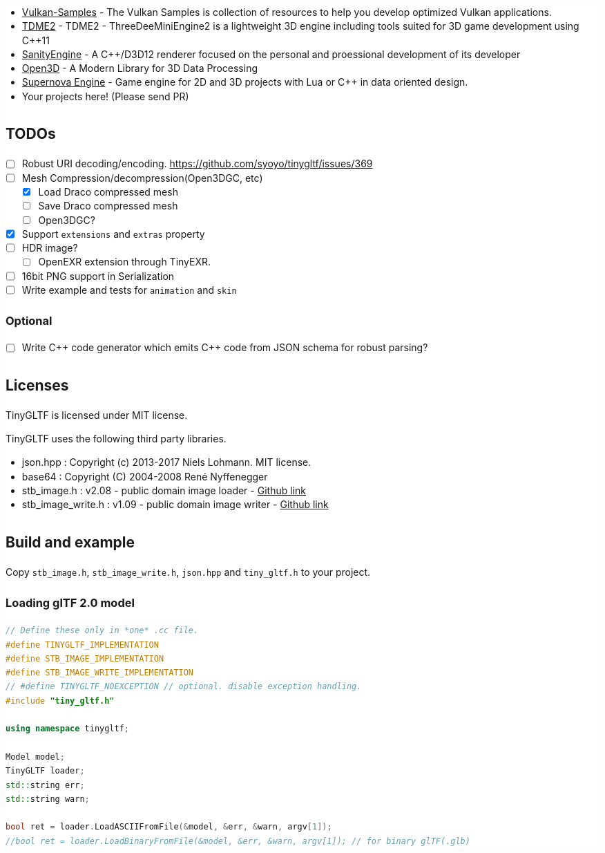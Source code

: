* [Vulkan-Samples](https://github.com/KhronosGroup/Vulkan-Samples) - The Vulkan Samples is collection of resources to help you develop optimized Vulkan applications.
* [TDME2](https://github.com/andreasdr/tdme2) - TDME2 - ThreeDeeMiniEngine2 is a lightweight 3D engine including tools suited for 3D game development using C++11
* [SanityEngine](https://github.com/DethRaid/SanityEngine) - A C++/D3D12 renderer focused on the personal and proessional development of its developer
* [Open3D](http://www.open3d.org/) - A Modern Library for 3D Data Processing
* [Supernova Engine](https://github.com/supernovaengine/supernova) - Game engine for 2D and 3D projects with Lua or C++ in data oriented design.
* Your projects here! (Please send PR)

## TODOs

* [ ] Robust URI decoding/encoding. https://github.com/syoyo/tinygltf/issues/369
* [ ] Mesh Compression/decompression(Open3DGC, etc)
  * [x] Load Draco compressed mesh
  * [ ] Save Draco compressed mesh
  * [ ] Open3DGC?
* [x] Support `extensions` and `extras` property
* [ ] HDR image?
  * [ ] OpenEXR extension through TinyEXR.
* [ ] 16bit PNG support in Serialization
* [ ] Write example and tests for `animation` and `skin`

### Optional

* [ ] Write C++ code generator which emits C++ code from JSON schema for robust parsing?

## Licenses

TinyGLTF is licensed under MIT license.

TinyGLTF uses the following third party libraries.

* json.hpp : Copyright (c) 2013-2017 Niels Lohmann. MIT license.
* base64 : Copyright (C) 2004-2008 René Nyffenegger
* stb_image.h : v2.08 - public domain image loader - [Github link](https://github.com/nothings/stb/blob/master/stb_image.h)
* stb_image_write.h : v1.09 - public domain image writer - [Github link](https://github.com/nothings/stb/blob/master/stb_image_write.h)


## Build and example

Copy `stb_image.h`, `stb_image_write.h`, `json.hpp` and `tiny_gltf.h` to your project.

### Loading glTF 2.0 model

```c++
// Define these only in *one* .cc file.
#define TINYGLTF_IMPLEMENTATION
#define STB_IMAGE_IMPLEMENTATION
#define STB_IMAGE_WRITE_IMPLEMENTATION
// #define TINYGLTF_NOEXCEPTION // optional. disable exception handling.
#include "tiny_gltf.h"

using namespace tinygltf;

Model model;
TinyGLTF loader;
std::string err;
std::string warn;

bool ret = loader.LoadASCIIFromFile(&model, &err, &warn, argv[1]);
//bool ret = loader.LoadBinaryFromFile(&model, &err, &warn, argv[1]); // for binary glTF(.glb)
```